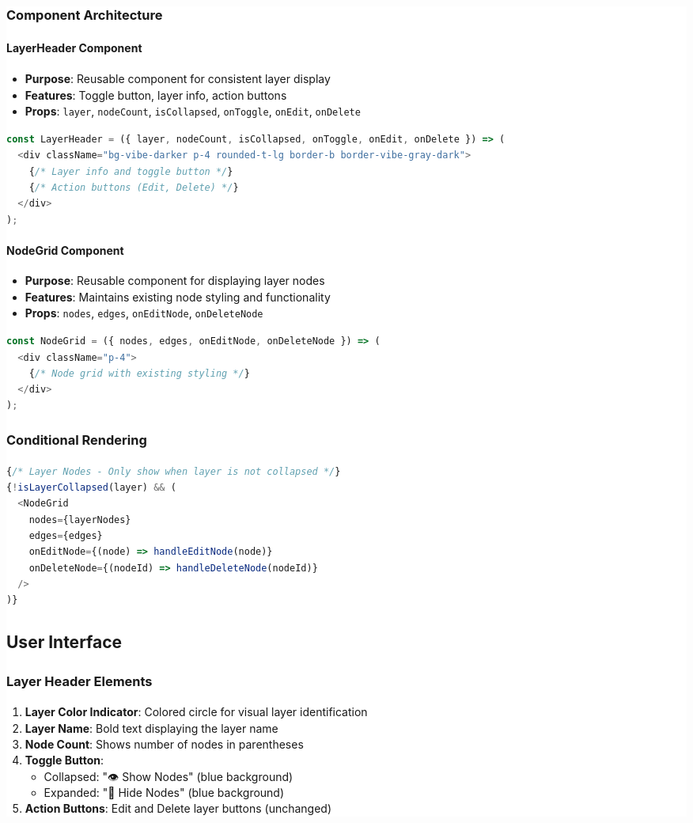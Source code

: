 ### Component Architecture

#### LayerHeader Component
- **Purpose**: Reusable component for consistent layer display
- **Features**: Toggle button, layer info, action buttons
- **Props**: `layer`, `nodeCount`, `isCollapsed`, `onToggle`, `onEdit`, `onDelete`

```javascript
const LayerHeader = ({ layer, nodeCount, isCollapsed, onToggle, onEdit, onDelete }) => (
  <div className="bg-vibe-darker p-4 rounded-t-lg border-b border-vibe-gray-dark">
    {/* Layer info and toggle button */}
    {/* Action buttons (Edit, Delete) */}
  </div>
);
```

#### NodeGrid Component
- **Purpose**: Reusable component for displaying layer nodes
- **Features**: Maintains existing node styling and functionality
- **Props**: `nodes`, `edges`, `onEditNode`, `onDeleteNode`

```javascript
const NodeGrid = ({ nodes, edges, onEditNode, onDeleteNode }) => (
  <div className="p-4">
    {/* Node grid with existing styling */}
  </div>
);
```

### Conditional Rendering

```javascript
{/* Layer Nodes - Only show when layer is not collapsed */}
{!isLayerCollapsed(layer) && (
  <NodeGrid
    nodes={layerNodes}
    edges={edges}
    onEditNode={(node) => handleEditNode(node)}
    onDeleteNode={(nodeId) => handleDeleteNode(nodeId)}
  />
)}
```

## User Interface

### Layer Header Elements

1. **Layer Color Indicator**: Colored circle for visual layer identification
2. **Layer Name**: Bold text displaying the layer name
3. **Node Count**: Shows number of nodes in parentheses
4. **Toggle Button**: 
   - Collapsed: "👁️ Show Nodes" (blue background)
   - Expanded: "🙈 Hide Nodes" (blue background)
5. **Action Buttons**: Edit and Delete layer buttons (unchanged)
